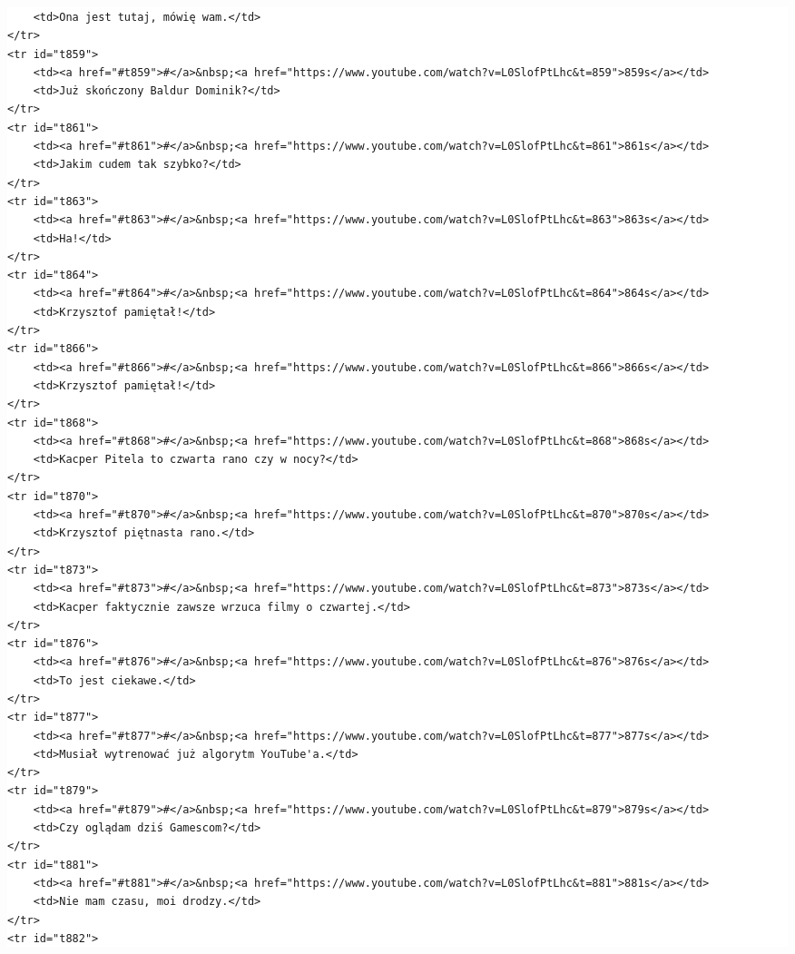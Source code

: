         <td>Ona jest tutaj, mówię wam.</td>
    </tr>
    <tr id="t859">
        <td><a href="#t859">#</a>&nbsp;<a href="https://www.youtube.com/watch?v=L0SlofPtLhc&t=859">859s</a></td>
        <td>Już skończony Baldur Dominik?</td>
    </tr>
    <tr id="t861">
        <td><a href="#t861">#</a>&nbsp;<a href="https://www.youtube.com/watch?v=L0SlofPtLhc&t=861">861s</a></td>
        <td>Jakim cudem tak szybko?</td>
    </tr>
    <tr id="t863">
        <td><a href="#t863">#</a>&nbsp;<a href="https://www.youtube.com/watch?v=L0SlofPtLhc&t=863">863s</a></td>
        <td>Ha!</td>
    </tr>
    <tr id="t864">
        <td><a href="#t864">#</a>&nbsp;<a href="https://www.youtube.com/watch?v=L0SlofPtLhc&t=864">864s</a></td>
        <td>Krzysztof pamiętał!</td>
    </tr>
    <tr id="t866">
        <td><a href="#t866">#</a>&nbsp;<a href="https://www.youtube.com/watch?v=L0SlofPtLhc&t=866">866s</a></td>
        <td>Krzysztof pamiętał!</td>
    </tr>
    <tr id="t868">
        <td><a href="#t868">#</a>&nbsp;<a href="https://www.youtube.com/watch?v=L0SlofPtLhc&t=868">868s</a></td>
        <td>Kacper Pitela to czwarta rano czy w nocy?</td>
    </tr>
    <tr id="t870">
        <td><a href="#t870">#</a>&nbsp;<a href="https://www.youtube.com/watch?v=L0SlofPtLhc&t=870">870s</a></td>
        <td>Krzysztof piętnasta rano.</td>
    </tr>
    <tr id="t873">
        <td><a href="#t873">#</a>&nbsp;<a href="https://www.youtube.com/watch?v=L0SlofPtLhc&t=873">873s</a></td>
        <td>Kacper faktycznie zawsze wrzuca filmy o czwartej.</td>
    </tr>
    <tr id="t876">
        <td><a href="#t876">#</a>&nbsp;<a href="https://www.youtube.com/watch?v=L0SlofPtLhc&t=876">876s</a></td>
        <td>To jest ciekawe.</td>
    </tr>
    <tr id="t877">
        <td><a href="#t877">#</a>&nbsp;<a href="https://www.youtube.com/watch?v=L0SlofPtLhc&t=877">877s</a></td>
        <td>Musiał wytrenować już algorytm YouTube'a.</td>
    </tr>
    <tr id="t879">
        <td><a href="#t879">#</a>&nbsp;<a href="https://www.youtube.com/watch?v=L0SlofPtLhc&t=879">879s</a></td>
        <td>Czy oglądam dziś Gamescom?</td>
    </tr>
    <tr id="t881">
        <td><a href="#t881">#</a>&nbsp;<a href="https://www.youtube.com/watch?v=L0SlofPtLhc&t=881">881s</a></td>
        <td>Nie mam czasu, moi drodzy.</td>
    </tr>
    <tr id="t882">